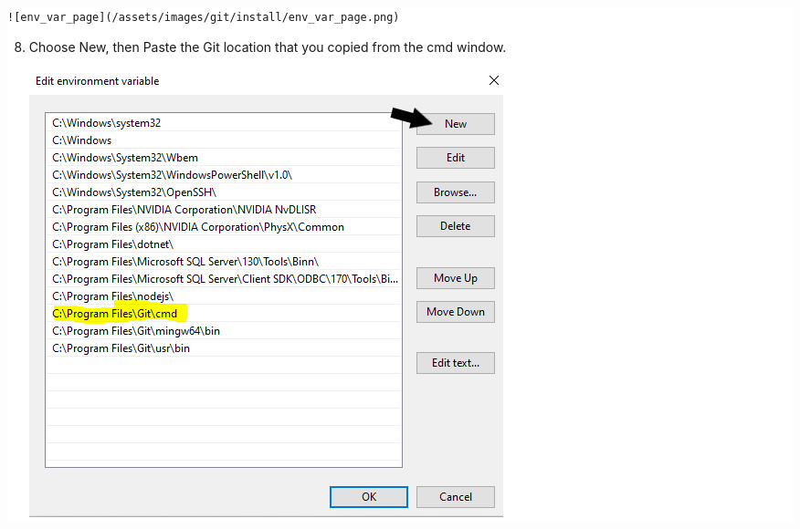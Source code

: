     ![env_var_page](/assets/images/git/install/env_var_page.png)

 8. Choose New, then Paste the Git location that you copied from the cmd window.

    ![add_new_path_env_var](/assets/images/git/install/add_new_path_env_var.png)
